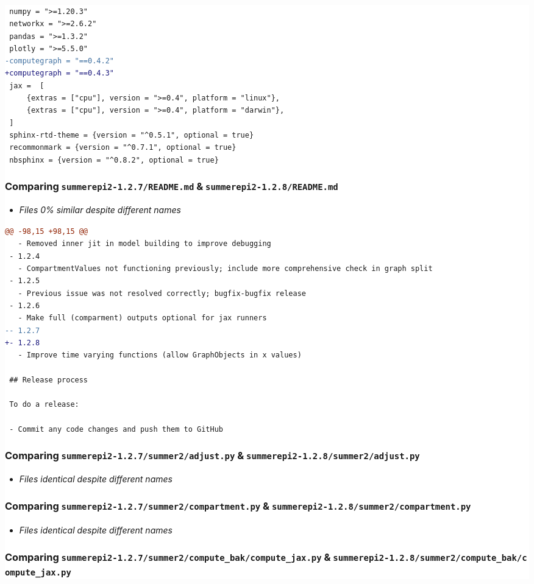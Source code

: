 ```diff
 numpy = ">=1.20.3"
 networkx = ">=2.6.2"
 pandas = ">=1.3.2"
 plotly = ">=5.5.0"
-computegraph = "==0.4.2"
+computegraph = "==0.4.3"
 jax =  [
     {extras = ["cpu"], version = ">=0.4", platform = "linux"},
     {extras = ["cpu"], version = ">=0.4", platform = "darwin"},
 ]
 sphinx-rtd-theme = {version = "^0.5.1", optional = true}
 recommonmark = {version = "^0.7.1", optional = true}
 nbsphinx = {version = "^0.8.2", optional = true}
```

### Comparing `summerepi2-1.2.7/README.md` & `summerepi2-1.2.8/README.md`

 * *Files 0% similar despite different names*

```diff
@@ -98,15 +98,15 @@
   - Removed inner jit in model building to improve debugging
 - 1.2.4
   - CompartmentValues not functioning previously; include more comprehensive check in graph split
 - 1.2.5
   - Previous issue was not resolved correctly; bugfix-bugfix release
 - 1.2.6
   - Make full (comparment) outputs optional for jax runners
-- 1.2.7
+- 1.2.8
   - Improve time varying functions (allow GraphObjects in x values)
 
 ## Release process
 
 To do a release:
 
 - Commit any code changes and push them to GitHub
```

### Comparing `summerepi2-1.2.7/summer2/adjust.py` & `summerepi2-1.2.8/summer2/adjust.py`

 * *Files identical despite different names*

### Comparing `summerepi2-1.2.7/summer2/compartment.py` & `summerepi2-1.2.8/summer2/compartment.py`

 * *Files identical despite different names*

### Comparing `summerepi2-1.2.7/summer2/compute_bak/compute_jax.py` & `summerepi2-1.2.8/summer2/compute_bak/compute_jax.py`

